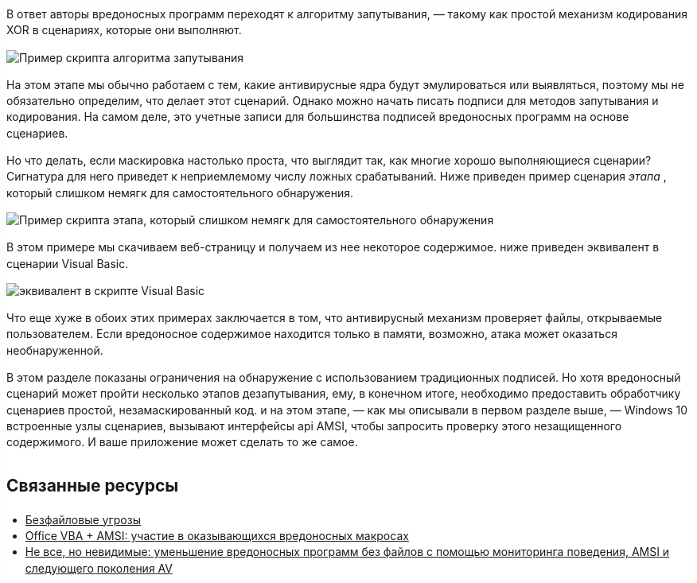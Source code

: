 В ответ авторы вредоносных программ переходят к алгоритму запутывания, &mdash; такому как простой механизм кодирования XOR в сценариях, которые они выполняют.

![Пример скрипта алгоритма запутывания](images/AMSI4.png)

На этом этапе мы обычно работаем с тем, какие антивирусные ядра будут эмулироваться или выявляться, поэтому мы не обязательно определим, что делает этот сценарий. Однако можно начать писать подписи для методов запутывания и кодирования. На самом деле, это учетные записи для большинства подписей вредоносных программ на основе сценариев.

Но что делать, если маскировка настолько проста, что выглядит так, как многие хорошо выполняющиеся сценарии? Сигнатура для него приведет к неприемлемому числу ложных срабатываний. Ниже приведен пример сценария *этапа* , который слишком немягк для самостоятельного обнаружения.

![Пример скрипта этапа, который слишком немягк для самостоятельного обнаружения](images/AMSI5.png)

В этом примере мы скачиваем веб-страницу и получаем из нее некоторое содержимое. ниже приведен эквивалент в сценарии Visual Basic.

![эквивалент в скрипте Visual Basic](images/AMSI6.png)

Что еще хуже в обоих этих примерах заключается в том, что антивирусный механизм проверяет файлы, открываемые пользователем. Если вредоносное содержимое находится только в памяти, возможно, атака может оказаться необнаруженной.

В этом разделе показаны ограничения на обнаружение с использованием традиционных подписей. Но хотя вредоносный сценарий может пройти несколько этапов дезапутывания, ему, в конечном итоге, необходимо предоставить обработчику сценариев простой, незамаскированный код. и на этом этапе, &mdash; как мы описывали в первом разделе выше, &mdash; Windows 10 встроенные узлы сценариев, вызывают интерфейсы api AMSI, чтобы запросить проверку этого незащищенного содержимого. И ваше приложение может сделать то же самое.

## <a name="related-resources"></a>Связанные ресурсы

* [Безфайловые угрозы](/windows/security/threat-protection/intelligence/fileless-threats)
* [Office VBA + AMSI: участие в оказывающихся вредоносных макросах](https://cloudblogs.microsoft.com/microsoftsecure/2018/09/12/office-vba-amsi-parting-the-veil-on-malicious-macros/)
* [Не все, но невидимые: уменьшение вредоносных программ без файлов с помощью мониторинга поведения, AMSI и следующего поколения AV](https://cloudblogs.microsoft.com/microsoftsecure/2018/09/27/out-of-sight-but-not-invisible-defeating-fileless-malware-with-behavior-monitoring-amsi-and-next-gen-av/)

